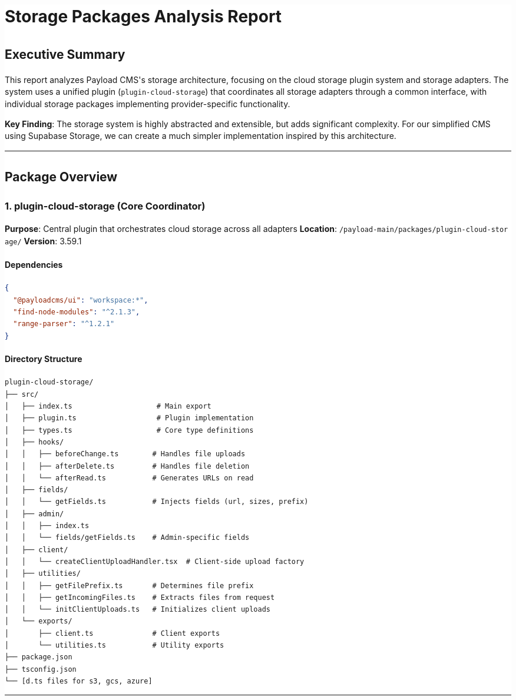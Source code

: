 # Storage Packages Analysis Report

## Executive Summary

This report analyzes Payload CMS's storage architecture, focusing on the cloud storage plugin system and storage adapters. The system uses a unified plugin (`plugin-cloud-storage`) that coordinates all storage adapters through a common interface, with individual storage packages implementing provider-specific functionality.

**Key Finding**: The storage system is highly abstracted and extensible, but adds significant complexity. For our simplified CMS using Supabase Storage, we can create a much simpler implementation inspired by this architecture.

---

## Package Overview

### 1. plugin-cloud-storage (Core Coordinator)

**Purpose**: Central plugin that orchestrates cloud storage across all adapters
**Location**: `/payload-main/packages/plugin-cloud-storage/`
**Version**: 3.59.1

#### Dependencies
```json
{
  "@payloadcms/ui": "workspace:*",
  "find-node-modules": "^2.1.3",
  "range-parser": "^1.2.1"
}
```

#### Directory Structure
```
plugin-cloud-storage/
├── src/
│   ├── index.ts                    # Main export
│   ├── plugin.ts                   # Plugin implementation
│   ├── types.ts                    # Core type definitions
│   ├── hooks/
│   │   ├── beforeChange.ts        # Handles file uploads
│   │   ├── afterDelete.ts         # Handles file deletion
│   │   └── afterRead.ts           # Generates URLs on read
│   ├── fields/
│   │   └── getFields.ts           # Injects fields (url, sizes, prefix)
│   ├── admin/
│   │   ├── index.ts
│   │   └── fields/getFields.ts    # Admin-specific fields
│   ├── client/
│   │   └── createClientUploadHandler.tsx  # Client-side upload factory
│   ├── utilities/
│   │   ├── getFilePrefix.ts       # Determines file prefix
│   │   ├── getIncomingFiles.ts    # Extracts files from request
│   │   └── initClientUploads.ts   # Initializes client uploads
│   └── exports/
│       ├── client.ts              # Client exports
│       └── utilities.ts           # Utility exports
├── package.json
├── tsconfig.json
└── [d.ts files for s3, gcs, azure]
```

---